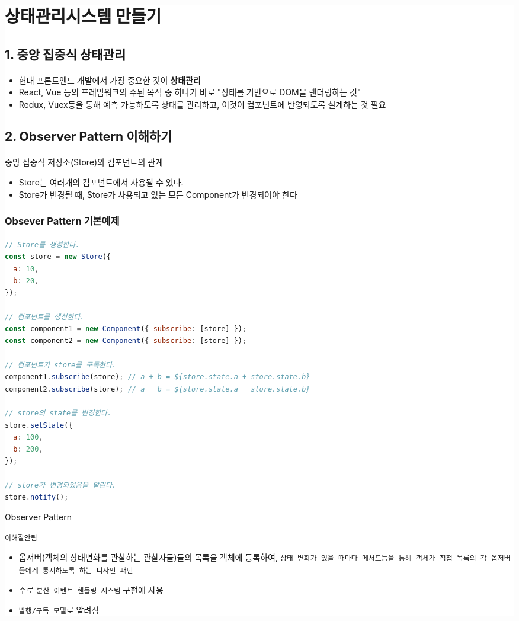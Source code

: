 # 상태관리시스템 만들기

## 1. 중앙 집중식 상태관리

- 현대 프론트엔드 개발에서 가장 중요한 것이 **상태관리**
- React, Vue 등의 프레임워크의 주된 목적 중 하나가 바로 "상태를 기반으로 DOM을 렌더링하는 것"
- Redux, Vuex등을 통해 예측 가능하도록 상태를 관리하고, 이것이 컴포넌트에 반영되도록 설계하는 것 필요

## 2. Observer Pattern 이해하기

중앙 집중식 저장소(Store)와 컴포넌트의 관계

- Store는 여러개의 컴포넌트에서 사용될 수 있다.
- Store가 변경될 때, Store가 사용되고 있는 모든 Component가 변경되어야 한다

### Obsever Pattern 기본예제

```js
// Store를 생성한다.
const store = new Store({
  a: 10,
  b: 20,
});

// 컴포넌트를 생성한다.
const component1 = new Component({ subscribe: [store] });
const component2 = new Component({ subscribe: [store] });

// 컴포넌트가 store를 구독한다.
component1.subscribe(store); // a + b = ${store.state.a + store.state.b}
component2.subscribe(store); // a _ b = ${store.state.a _ store.state.b}

// store의 state를 변경한다.
store.setState({
  a: 100,
  b: 200,
});

// store가 변경되었음을 알린다.
store.notify();
```

Observer Pattern <br>

`이해잘안됨`

- 옵저버(객체의 상태변화를 관찰하는 관찰자들)들의 목록을 객체에 등록하여, `상태 변화가 있을 때마다 메서드등을 통해 객체가 직접 목록의 각 옵저버들에게 통지하도록 하는 디자인 패턴`

- 주로 `분산 이벤트 핸들링 시스템` 구현에 사용
- `발행/구독 모델`로 알려짐
